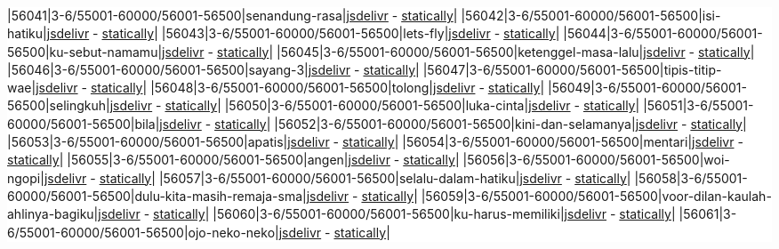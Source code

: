 |56041|3-6/55001-60000/56001-56500|senandung-rasa|[jsdelivr](https://cdn.jsdelivr.net/gh/dbchord/webp-c-1280x720_3-6/55001-60000/56001-56500/senandung-rasa.webp) - [statically](https://cdn.statically.io/gh/dbchord/webp-c-1280x720_3-6/img/55001-60000/56001-56500/senandung-rasa.webp)|
|56042|3-6/55001-60000/56001-56500|isi-hatiku|[jsdelivr](https://cdn.jsdelivr.net/gh/dbchord/webp-c-1280x720_3-6/55001-60000/56001-56500/isi-hatiku.webp) - [statically](https://cdn.statically.io/gh/dbchord/webp-c-1280x720_3-6/img/55001-60000/56001-56500/isi-hatiku.webp)|
|56043|3-6/55001-60000/56001-56500|lets-fly|[jsdelivr](https://cdn.jsdelivr.net/gh/dbchord/webp-c-1280x720_3-6/55001-60000/56001-56500/lets-fly.webp) - [statically](https://cdn.statically.io/gh/dbchord/webp-c-1280x720_3-6/img/55001-60000/56001-56500/lets-fly.webp)|
|56044|3-6/55001-60000/56001-56500|ku-sebut-namamu|[jsdelivr](https://cdn.jsdelivr.net/gh/dbchord/webp-c-1280x720_3-6/55001-60000/56001-56500/ku-sebut-namamu.webp) - [statically](https://cdn.statically.io/gh/dbchord/webp-c-1280x720_3-6/img/55001-60000/56001-56500/ku-sebut-namamu.webp)|
|56045|3-6/55001-60000/56001-56500|ketenggel-masa-lalu|[jsdelivr](https://cdn.jsdelivr.net/gh/dbchord/webp-c-1280x720_3-6/55001-60000/56001-56500/ketenggel-masa-lalu.webp) - [statically](https://cdn.statically.io/gh/dbchord/webp-c-1280x720_3-6/img/55001-60000/56001-56500/ketenggel-masa-lalu.webp)|
|56046|3-6/55001-60000/56001-56500|sayang-3|[jsdelivr](https://cdn.jsdelivr.net/gh/dbchord/webp-c-1280x720_3-6/55001-60000/56001-56500/sayang-3.webp) - [statically](https://cdn.statically.io/gh/dbchord/webp-c-1280x720_3-6/img/55001-60000/56001-56500/sayang-3.webp)|
|56047|3-6/55001-60000/56001-56500|tipis-titip-wae|[jsdelivr](https://cdn.jsdelivr.net/gh/dbchord/webp-c-1280x720_3-6/55001-60000/56001-56500/tipis-titip-wae.webp) - [statically](https://cdn.statically.io/gh/dbchord/webp-c-1280x720_3-6/img/55001-60000/56001-56500/tipis-titip-wae.webp)|
|56048|3-6/55001-60000/56001-56500|tolong|[jsdelivr](https://cdn.jsdelivr.net/gh/dbchord/webp-c-1280x720_3-6/55001-60000/56001-56500/tolong.webp) - [statically](https://cdn.statically.io/gh/dbchord/webp-c-1280x720_3-6/img/55001-60000/56001-56500/tolong.webp)|
|56049|3-6/55001-60000/56001-56500|selingkuh|[jsdelivr](https://cdn.jsdelivr.net/gh/dbchord/webp-c-1280x720_3-6/55001-60000/56001-56500/selingkuh.webp) - [statically](https://cdn.statically.io/gh/dbchord/webp-c-1280x720_3-6/img/55001-60000/56001-56500/selingkuh.webp)|
|56050|3-6/55001-60000/56001-56500|luka-cinta|[jsdelivr](https://cdn.jsdelivr.net/gh/dbchord/webp-c-1280x720_3-6/55001-60000/56001-56500/luka-cinta.webp) - [statically](https://cdn.statically.io/gh/dbchord/webp-c-1280x720_3-6/img/55001-60000/56001-56500/luka-cinta.webp)|
|56051|3-6/55001-60000/56001-56500|bila|[jsdelivr](https://cdn.jsdelivr.net/gh/dbchord/webp-c-1280x720_3-6/55001-60000/56001-56500/bila.webp) - [statically](https://cdn.statically.io/gh/dbchord/webp-c-1280x720_3-6/img/55001-60000/56001-56500/bila.webp)|
|56052|3-6/55001-60000/56001-56500|kini-dan-selamanya|[jsdelivr](https://cdn.jsdelivr.net/gh/dbchord/webp-c-1280x720_3-6/55001-60000/56001-56500/kini-dan-selamanya.webp) - [statically](https://cdn.statically.io/gh/dbchord/webp-c-1280x720_3-6/img/55001-60000/56001-56500/kini-dan-selamanya.webp)|
|56053|3-6/55001-60000/56001-56500|apatis|[jsdelivr](https://cdn.jsdelivr.net/gh/dbchord/webp-c-1280x720_3-6/55001-60000/56001-56500/apatis.webp) - [statically](https://cdn.statically.io/gh/dbchord/webp-c-1280x720_3-6/img/55001-60000/56001-56500/apatis.webp)|
|56054|3-6/55001-60000/56001-56500|mentari|[jsdelivr](https://cdn.jsdelivr.net/gh/dbchord/webp-c-1280x720_3-6/55001-60000/56001-56500/mentari.webp) - [statically](https://cdn.statically.io/gh/dbchord/webp-c-1280x720_3-6/img/55001-60000/56001-56500/mentari.webp)|
|56055|3-6/55001-60000/56001-56500|angen|[jsdelivr](https://cdn.jsdelivr.net/gh/dbchord/webp-c-1280x720_3-6/55001-60000/56001-56500/angen.webp) - [statically](https://cdn.statically.io/gh/dbchord/webp-c-1280x720_3-6/img/55001-60000/56001-56500/angen.webp)|
|56056|3-6/55001-60000/56001-56500|woi-ngopi|[jsdelivr](https://cdn.jsdelivr.net/gh/dbchord/webp-c-1280x720_3-6/55001-60000/56001-56500/woi-ngopi.webp) - [statically](https://cdn.statically.io/gh/dbchord/webp-c-1280x720_3-6/img/55001-60000/56001-56500/woi-ngopi.webp)|
|56057|3-6/55001-60000/56001-56500|selalu-dalam-hatiku|[jsdelivr](https://cdn.jsdelivr.net/gh/dbchord/webp-c-1280x720_3-6/55001-60000/56001-56500/selalu-dalam-hatiku.webp) - [statically](https://cdn.statically.io/gh/dbchord/webp-c-1280x720_3-6/img/55001-60000/56001-56500/selalu-dalam-hatiku.webp)|
|56058|3-6/55001-60000/56001-56500|dulu-kita-masih-remaja-sma|[jsdelivr](https://cdn.jsdelivr.net/gh/dbchord/webp-c-1280x720_3-6/55001-60000/56001-56500/dulu-kita-masih-remaja-sma.webp) - [statically](https://cdn.statically.io/gh/dbchord/webp-c-1280x720_3-6/img/55001-60000/56001-56500/dulu-kita-masih-remaja-sma.webp)|
|56059|3-6/55001-60000/56001-56500|voor-dilan-kaulah-ahlinya-bagiku|[jsdelivr](https://cdn.jsdelivr.net/gh/dbchord/webp-c-1280x720_3-6/55001-60000/56001-56500/voor-dilan-kaulah-ahlinya-bagiku.webp) - [statically](https://cdn.statically.io/gh/dbchord/webp-c-1280x720_3-6/img/55001-60000/56001-56500/voor-dilan-kaulah-ahlinya-bagiku.webp)|
|56060|3-6/55001-60000/56001-56500|ku-harus-memiliki|[jsdelivr](https://cdn.jsdelivr.net/gh/dbchord/webp-c-1280x720_3-6/55001-60000/56001-56500/ku-harus-memiliki.webp) - [statically](https://cdn.statically.io/gh/dbchord/webp-c-1280x720_3-6/img/55001-60000/56001-56500/ku-harus-memiliki.webp)|
|56061|3-6/55001-60000/56001-56500|ojo-neko-neko|[jsdelivr](https://cdn.jsdelivr.net/gh/dbchord/webp-c-1280x720_3-6/55001-60000/56001-56500/ojo-neko-neko.webp) - [statically](https://cdn.statically.io/gh/dbchord/webp-c-1280x720_3-6/img/55001-60000/56001-56500/ojo-neko-neko.webp)|
